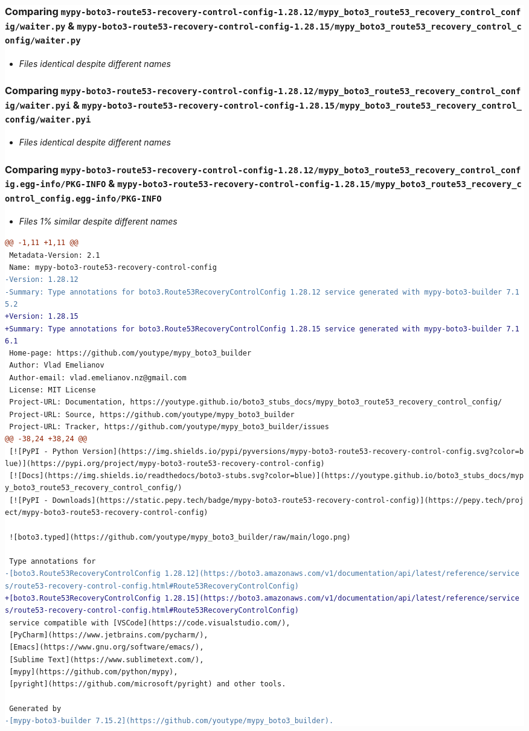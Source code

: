 ### Comparing `mypy-boto3-route53-recovery-control-config-1.28.12/mypy_boto3_route53_recovery_control_config/waiter.py` & `mypy-boto3-route53-recovery-control-config-1.28.15/mypy_boto3_route53_recovery_control_config/waiter.py`

 * *Files identical despite different names*

### Comparing `mypy-boto3-route53-recovery-control-config-1.28.12/mypy_boto3_route53_recovery_control_config/waiter.pyi` & `mypy-boto3-route53-recovery-control-config-1.28.15/mypy_boto3_route53_recovery_control_config/waiter.pyi`

 * *Files identical despite different names*

### Comparing `mypy-boto3-route53-recovery-control-config-1.28.12/mypy_boto3_route53_recovery_control_config.egg-info/PKG-INFO` & `mypy-boto3-route53-recovery-control-config-1.28.15/mypy_boto3_route53_recovery_control_config.egg-info/PKG-INFO`

 * *Files 1% similar despite different names*

```diff
@@ -1,11 +1,11 @@
 Metadata-Version: 2.1
 Name: mypy-boto3-route53-recovery-control-config
-Version: 1.28.12
-Summary: Type annotations for boto3.Route53RecoveryControlConfig 1.28.12 service generated with mypy-boto3-builder 7.15.2
+Version: 1.28.15
+Summary: Type annotations for boto3.Route53RecoveryControlConfig 1.28.15 service generated with mypy-boto3-builder 7.16.1
 Home-page: https://github.com/youtype/mypy_boto3_builder
 Author: Vlad Emelianov
 Author-email: vlad.emelianov.nz@gmail.com
 License: MIT License
 Project-URL: Documentation, https://youtype.github.io/boto3_stubs_docs/mypy_boto3_route53_recovery_control_config/
 Project-URL: Source, https://github.com/youtype/mypy_boto3_builder
 Project-URL: Tracker, https://github.com/youtype/mypy_boto3_builder/issues
@@ -38,24 +38,24 @@
 [![PyPI - Python Version](https://img.shields.io/pypi/pyversions/mypy-boto3-route53-recovery-control-config.svg?color=blue)](https://pypi.org/project/mypy-boto3-route53-recovery-control-config)
 [![Docs](https://img.shields.io/readthedocs/boto3-stubs.svg?color=blue)](https://youtype.github.io/boto3_stubs_docs/mypy_boto3_route53_recovery_control_config/)
 [![PyPI - Downloads](https://static.pepy.tech/badge/mypy-boto3-route53-recovery-control-config)](https://pepy.tech/project/mypy-boto3-route53-recovery-control-config)
 
 ![boto3.typed](https://github.com/youtype/mypy_boto3_builder/raw/main/logo.png)
 
 Type annotations for
-[boto3.Route53RecoveryControlConfig 1.28.12](https://boto3.amazonaws.com/v1/documentation/api/latest/reference/services/route53-recovery-control-config.html#Route53RecoveryControlConfig)
+[boto3.Route53RecoveryControlConfig 1.28.15](https://boto3.amazonaws.com/v1/documentation/api/latest/reference/services/route53-recovery-control-config.html#Route53RecoveryControlConfig)
 service compatible with [VSCode](https://code.visualstudio.com/),
 [PyCharm](https://www.jetbrains.com/pycharm/),
 [Emacs](https://www.gnu.org/software/emacs/),
 [Sublime Text](https://www.sublimetext.com/),
 [mypy](https://github.com/python/mypy),
 [pyright](https://github.com/microsoft/pyright) and other tools.
 
 Generated by
-[mypy-boto3-builder 7.15.2](https://github.com/youtype/mypy_boto3_builder).
```